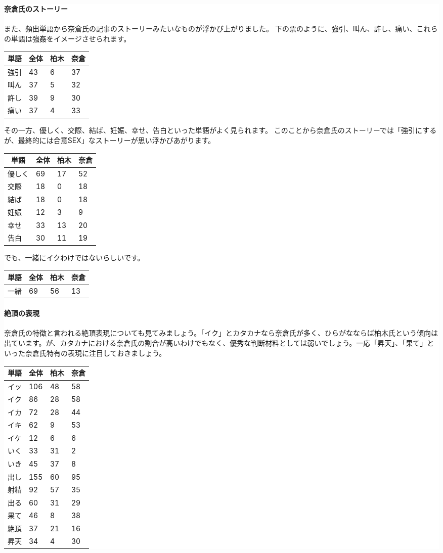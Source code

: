 
#### 奈倉氏のストーリー
また、頻出単語から奈倉氏の記事のストーリーみたいなものが浮かび上がりました。
下の票のように、強引、叫ん、許し、痛い、これらの単語は強姦をイメージさせられます。

| 単語 | 全体 | 柏木 |奈倉 |
|--------|--------|--------|--------|
|強引|43|6|37|
|叫ん|37|5|32|
|許し|39|9|30|
|痛い|37|4|33|

その一方、優しく、交際、結ば、妊娠、幸せ、告白といった単語がよく見られます。
このことから奈倉氏のストーリーでは「強引にするが、最終的には合意SEX」なストーリーが思い浮かびあがります。

| 単語 | 全体 | 柏木 |奈倉 |
|--------|--------|--------|--------|
|優しく|69|17|52|
|交際|18|0|18|
|結ば|18|0|18|
|妊娠|12|3|9|
|幸せ|33|13|20|
|告白|30|11|19|

でも、一緒にイクわけではないらしいです。

| 単語 | 全体 | 柏木 | 奈倉 |
|--------|--------|--------|--------|
|一緒|69|56|13|

#### 絶頂の表現
奈倉氏の特徴と言われる絶頂表現についても見てみましょう。「イク」とカタカナなら奈倉氏が多く、ひらがなならば柏木氏という傾向は出ています。が、カタカナにおける奈倉氏の割合が高いわけでもなく、優秀な判断材料としては弱いでしょう。一応「昇天」、「果て」といった奈倉氏特有の表現に注目しておきましょう。

| 単語 | 全体 | 柏木 | 奈倉 |
|--------|--------|--------|--------|
|イッ|106|48|58|
|イク|86|28|58|
|イカ|72|28|44|
|イキ|62|9|53|
|イケ|12|6|6|
|いく|33|31|2|
|いき|45|37|8|
|出し|155|60|95|
|射精|92|57|35|
|出る|60|31|29|
|果て|46|8|38|
|絶頂|37|21|16|
|昇天|34|4|30|